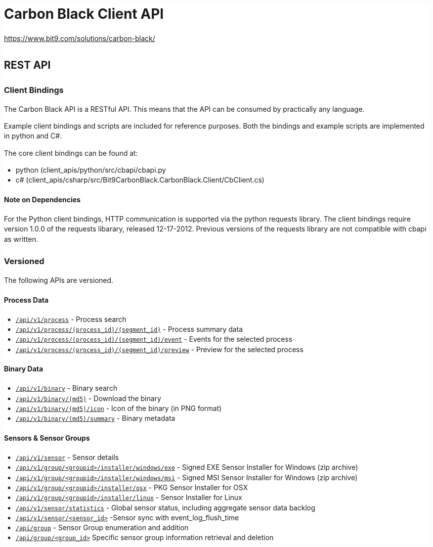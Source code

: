Carbon Black Client API 
=========================

https://www.bit9.com/solutions/carbon-black/

## REST API

### Client Bindings

The Carbon Black API is a RESTful API.  This means that the API can be consumed by practically any language.

Example client bindings and scripts are included for reference purposes.  Both the bindings and example scripts
are implemented in python and C#.

The core client bindings can be found at:
* python (client_apis/python/src/cbapi/cbapi.py
* c# (client_apis/csharp/src/Bit9CarbonBlack.CarbonBlack.Client/CbClient.cs)

#### Note on Dependencies

For the Python client bindings, HTTP communication is supported via the python requests library.  The client bindings require version 1.0.0 of the requests libarary, released 12-17-2012.  Previous versions of the requests library are not compatible with cbapi as written.

### Versioned 

The following APIs are versioned. 

#### Process Data 
- [`/api/v1/process`](#apiv1process) - Process search
- [`/api/v1/process/(process_id)/(segment_id)`](#apiv1processidsegment) - Process summary data
- [`/api/v1/process/(process_id)/(segment_id)/event`](#apiv1processidsegmentevent) - Events for the selected process
- [`/api/v1/process/(process_id)/(segment_id)/preview`](#apiv1processidsegmentpreviewqquery) - Preview for the selected process

#### Binary Data
- [`/api/v1/binary`](#apiv1binary) - Binary search
- [`/api/v1/binary/(md5)`](#apiv1binarymd5) - Download the binary
- [`/api/v1/binary/(md5)/icon`](#apiv1binarymd5icon) - Icon of the binary (in PNG format) 
- [`/api/v1/binary/(md5)/summary`](#apiv1binarymd5summary) - Binary metadata
 
#### Sensors & Sensor Groups 
- [`/api/v1/sensor`](#apiv1sensoridhostnamehostnameipipaddr) - Sensor details
- [`/api/v1/group/<groupid>/installer/windows/exe`](#windowsexeinstaller) - Signed EXE Sensor Installer for Windows (zip archive)
- [`/api/v1/group/<groupid>/installer/windows/msi`](#windowsmsiinstaller) - Signed MSI Sensor Installer for Windows (zip archive)
- [`/api/v1/group/<groupid>/installer/osx`](#osxinstaller) - PKG Sensor Installer for OSX
- [`/api/v1/group/<groupid>/installer/linux`](#linuxinstaller) - Sensor Installer for Linux
- [`/api/v1/sensor/statistics`](#sensorstatistics) - Global sensor status, including aggregate sensor data backlog
- [`/api/v1/sensor/<sensor_id>`](#apiv1sensorsensorid) -Sensor sync with event_log_flush_time
- [`/api/group`](#apigroup) - Sensor Group enumeration and addition
- [`/api/group/<group_id>`](#apigroup<group_id>) Specific sensor group information retrieval and deletion
